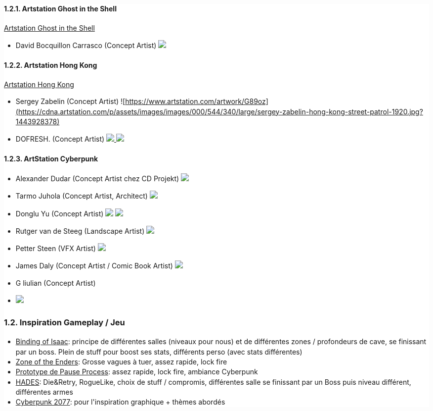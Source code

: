 #### 1.2.1. **Artstation Ghost in the Shell**
[Artstation Ghost in the Shell](https://www.artstation.com/search?q=ghost%20in%20the%20shell&sort_by=relevance)

- David Bocquillon Carrasco (Concept Artist)
[![](https://cdnb.artstation.com/p/assets/images/images/012/253/253/large/david-bocquillon-carrasco-ghost-in-the-shell.jpg?1533830732)](https://www.artstation.com/artwork/4ARqk)


#### 1.2.2. **Artstation Hong Kong**
[Artstation Hong Kong](https://www.artstation.com/search?q=Hong%20kong&sort_by=relevance)

- Sergey Zabelin (Concept Artist)
![https://www.artstation.com/artwork/G89oz](https://cdna.artstation.com/p/assets/images/images/000/544/340/large/sergey-zabelin-hong-kong-street-patrol-1920.jpg?1443928378)

- DOFRESH. (Concept Artist)
[![](https://cdna.artstation.com/p/assets/images/images/009/559/158/large/dofresh-10-hk-landscape.jpg?1519669944)
![](https://cdnb.artstation.com/p/assets/images/images/009/559/171/large/dofresh-100-bridge-light-on.jpg?1519669897)](https://www.artstation.com/artwork/O6qlJ)


#### 1.2.3. **ArtStation Cyberpunk**
[](https://www.artstation.com/search?q=cyberpunk&sort_by=relevance)

- Alexander Dudar (Concept Artist chez CD Projekt)
[![](https://cdnb.artstation.com/p/assets/images/images/009/089/349/large/alexander-dudar-city-view.jpg?1517073959)](https://www.artstation.com/artwork/NQN5J)

- Tarmo Juhola (Concept Artist, Architect)
[![](https://cdnb.artstation.com/p/assets/images/images/020/057/175/large/tarmo-juhola-cyberpunkcity-kopio.jpg?1566192051)](https://www.artstation.com/artwork/XBEbml)

- Donglu Yu (Concept Artist)
[![](https://cdna.artstation.com/p/assets/images/images/011/919/898/large/donglu-yu-cyberpunk-rooftop-view-small.jpg?1532089994)](https://www.artstation.com/artwork/nAZK4)
[![](https://cdna.artstation.com/p/assets/images/images/011/919/896/large/donglu-yu-cyberpunk-rooftop-view-crop01.jpg?1532089849)](https://www.artstation.com/artwork/nAZK4)

- Rutger van de Steeg (Landscape Artist)
[![](https://cdnb.artstation.com/p/assets/images/images/020/275/221/large/rutger-van-de-steeg-saturation.jpg?1567107880)](https://www.artstation.com/artwork/4bBw64)

- Petter Steen (VFX Artist)
[![](https://cdna.artstation.com/p/assets/images/images/018/819/052/large/petter-steen-render-08-1001.jpg?1560859004)](https://www.artstation.com/artwork/4bz39k)

- James Daly (Concept Artist / Comic Book Artist)
[![](https://cdnb.artstation.com/p/assets/images/images/029/885/051/large/james-daly-untitled-1-1.jpg?1598934315)](https://www.artstation.com/artwork/W2AoOQ)

- G liulian (Concept Artist) 
- [![](https://cdna.artstation.com/p/assets/images/images/024/207/936/large/g-liulian-.jpg?1581644573)](https://www.artstation.com/artwork/DxDKEE)


### 1.2. Inspiration Gameplay / Jeu
- [Binding of Isaac](https://fr.wikipedia.org/wiki/The_Binding_of_Isaac): principe de différentes salles (niveaux pour nous) et de différentes zones / profondeurs de cave, se finissant par un boss. Plein de stuff pour boost ses stats, différents perso (avec stats différentes)
- [Zone of the Enders](https://fr.wikipedia.org/wiki/Zone_of_the_Enders:_The_2nd_Runner): Grosse vagues à tuer, assez rapide, lock fire
- [Prototype de Pause Process](https://www.youtube.com/watch?v=I6XDJr_lczE): assez rapide, lock fire, ambiance Cyberpunk
- [HADES](https://fr.wikipedia.org/wiki/Hades_(jeu_vid%C3%A9o)): Die&Retry, RogueLike, choix de stuff / compromis, différentes salle se finissant par un Boss puis niveau différent, différentes armes
- [Cyberpunk 2077](https://fr.wikipedia.org/wiki/Cyberpunk_2077): pour l'inspiration graphique + thèmes abordés
